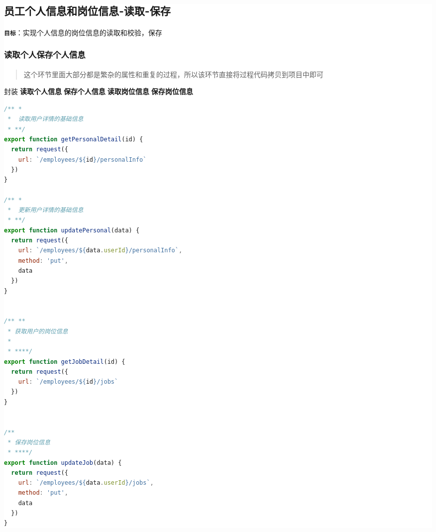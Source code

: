 ## 员工个人信息和岗位信息-读取-保存

**`目标`**：实现个人信息的岗位信息的读取和校验，保存

### 读取个人保存个人信息

> 这个环节里面大部分都是繁杂的属性和重复的过程，所以该环节直接将过程代码拷贝到项目中即可

封装 **读取个人信息** **保存个人信息**  **读取岗位信息** **保存岗位信息**  

```js
/** *
 *  读取用户详情的基础信息
 * **/
export function getPersonalDetail(id) {
  return request({
    url: `/employees/${id}/personalInfo`
  })
}

/** *
 *  更新用户详情的基础信息
 * **/
export function updatePersonal(data) {
  return request({
    url: `/employees/${data.userId}/personalInfo`,
    method: 'put',
    data
  })
}


/** **
 * 获取用户的岗位信息
 *
 * ****/
export function getJobDetail(id) {
  return request({
    url: `/employees/${id}/jobs`
  })
}


/**
 * 保存岗位信息
 * ****/
export function updateJob(data) {
  return request({
    url: `/employees/${data.userId}/jobs`,
    method: 'put',
    data
  })
}
```
